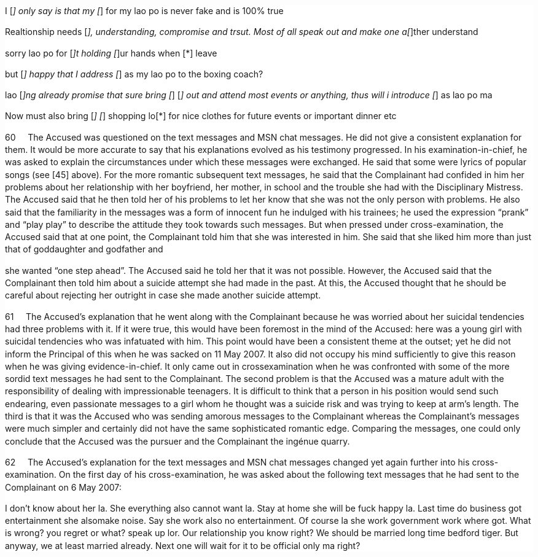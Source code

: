  I [*] only say is that my [*] for my lao po is never fake and is 100% true 

 Realtionship needs [*], understanding, compromise and trsut. Most of all speak out and make one a[*]ther understand 

 sorry lao po for [*]t holding [*]ur hands when [*] leave 

 but [*] happy that I address [*] as my lao po to the boxing coach? 

 lao [*]ng already promise that sure bring [*] [*] out and attend most events or anything, thus will i introduce [*] as lao po ma 

 Now must also bring [*] [*] shopping lo[*] for nice clothes for future events or important dinner etc 

60     The Accused was questioned on the text messages and MSN chat messages. He did not give a consistent explanation for them. It would be more accurate to say that his explanations evolved as his testimony progressed. In his examination-in-chief, he was asked to explain the circumstances under which these messages were exchanged. He said that some were lyrics of popular songs (see [45] above). For the more romantic subsequent text messages, he said that the Complainant had confided in him her problems about her relationship with her boyfriend, her mother, in school and the trouble she had with the Disciplinary Mistress. The Accused said that he then told her of his problems to let her know that she was not the only person with problems. He also said that the familiarity in the messages was a form of innocent fun he indulged with his trainees; he used the expression “prank” and “play play” to describe the attitude they took towards such messages. But when pressed under cross-examination, the Accused said that at one point, the Complainant told him that she was interested in him. She said that she liked him more than just that of goddaughter and godfather and 


she wanted “one step ahead”. The Accused said he told her that it was not possible. However, the Accused said that the Complainant then told him about a suicide attempt she had made in the past. At this, the Accused thought that he should be careful about rejecting her outright in case she made another suicide attempt. 

61     The Accused’s explanation that he went along with the Complainant because he was worried about her suicidal tendencies had three problems with it. If it were true, this would have been foremost in the mind of the Accused: here was a young girl with suicidal tendencies who was infatuated with him. This point would have been a consistent theme at the outset; yet he did not inform the Principal of this when he was sacked on 11 May 2007. It also did not occupy his mind sufficiently to give this reason when he was giving evidence-in-chief. It only came out in crossexamination when he was confronted with some of the more sordid text messages he had sent to the Complainant. The second problem is that the Accused was a mature adult with the responsibility of dealing with impressionable teenagers. It is difficult to think that a person in his position would send such endearing, even passionate messages to a girl whom he thought was a suicide risk and was trying to keep at arm’s length. The third is that it was the Accused who was sending amorous messages to the Complainant whereas the Complainant’s messages were much simpler and certainly did not have the same sophisticated romantic edge. Comparing the messages, one could only conclude that the Accused was the pursuer and the Complainant the ingénue quarry. 

62     The Accused’s explanation for the text messages and MSN chat messages changed yet again further into his cross-examination. On the first day of his cross-examination, he was asked about the following text messages that he had sent to the Complainant on 6 May 2007: 

 I don’t know about her la. She everything also cannot want la. Stay at home she will be fuck happy la. Last time do business got entertainment she alsomake noise. Say she work also no entertainment. Of course la she work government work where got. What is wrong? you regret or what? speak up lor. Our relationship you know right? We should be married long time bedford tiger. But anyway, we at least married already. Next one will wait for it to be official only ma right? 
